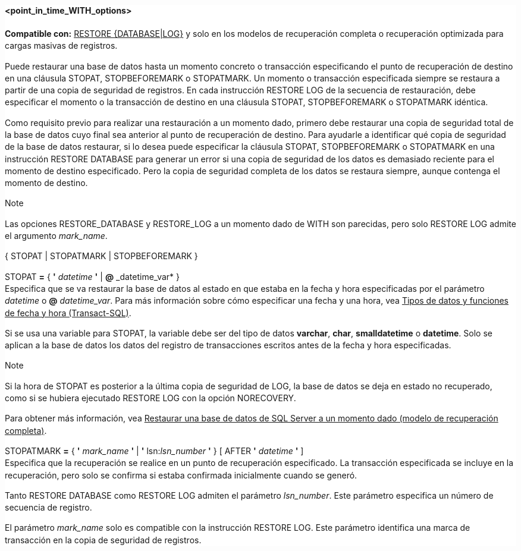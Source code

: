 #### <a name="point_in_time_with_options"></a>\<point_in_time_WITH_options>  
 **Compatible con:**  [RESTORE {DATABASE|LOG}](../../t-sql/statements/restore-statements-transact-sql.md) y solo en los modelos de recuperación completa o recuperación optimizada para cargas masivas de registros.  
  
 Puede restaurar una base de datos hasta un momento concreto o transacción especificando el punto de recuperación de destino en una cláusula STOPAT, STOPBEFOREMARK o STOPATMARK. Un momento o transacción especificada siempre se restaura a partir de una copia de seguridad de registros. En cada instrucción RESTORE LOG de la secuencia de restauración, debe especificar el momento o la transacción de destino en una cláusula STOPAT, STOPBEFOREMARK o STOPATMARK idéntica.  
  
 Como requisito previo para realizar una restauración a un momento dado, primero debe restaurar una copia de seguridad total de la base de datos cuyo final sea anterior al punto de recuperación de destino. Para ayudarle a identificar qué copia de seguridad de la base de datos restaurar, si lo desea puede especificar la cláusula STOPAT, STOPBEFOREMARK o STOPATMARK en una instrucción RESTORE DATABASE para generar un error si una copia de seguridad de los datos es demasiado reciente para el momento de destino especificado. Pero la copia de seguridad completa de los datos se restaura siempre, aunque contenga el momento de destino.  
  
> [!NOTE]  
>  Las opciones RESTORE_DATABASE y RESTORE_LOG a un momento dado de WITH son parecidas, pero solo RESTORE LOG admite el argumento *mark_name*.  
  
 { STOPAT | STOPATMARK | STOPBEFOREMARK }   
 
 STOPAT **=** { **'** _datetime_ **'**  |  **@** _datetime\_var* }  
 Especifica que se va restaurar la base de datos al estado en que estaba en la fecha y hora especificadas por el parámetro *datetime* o **@** _datetime\_var_. Para más información sobre cómo especificar una fecha y una hora, vea [Tipos de datos y funciones de fecha y hora &#40;Transact-SQL&#41;](../../t-sql/functions/date-and-time-data-types-and-functions-transact-sql.md).  
  
 Si se usa una variable para STOPAT, la variable debe ser del tipo de datos **varchar**, **char**, **smalldatetime** o **datetime**. Solo se aplican a la base de datos los datos del registro de transacciones escritos antes de la fecha y hora especificadas.  
  
> [!NOTE]  
>  Si la hora de STOPAT es posterior a la última copia de seguridad de LOG, la base de datos se deja en estado no recuperado, como si se hubiera ejecutado RESTORE LOG con la opción NORECOVERY.  
  
 Para obtener más información, vea [Restaurar una base de datos de SQL Server a un momento dado &#40;modelo de recuperación completa&#41;](../../relational-databases/backup-restore/restore-a-sql-server-database-to-a-point-in-time-full-recovery-model.md).  
  
 STOPATMARK **=** { **'** _mark\_name_ **'**  |  **'** lsn:_lsn\_number_ **'** } [ AFTER **'** _datetime_ **'** ]  
 Especifica que la recuperación se realice en un punto de recuperación especificado. La transacción especificada se incluye en la recuperación, pero solo se confirma si estaba confirmada inicialmente cuando se generó.  
  
 Tanto RESTORE DATABASE como RESTORE LOG admiten el parámetro *lsn_number*. Este parámetro especifica un número de secuencia de registro.  
  
 El parámetro *mark_name* solo es compatible con la instrucción RESTORE LOG. Este parámetro identifica una marca de transacción en la copia de seguridad de registros.  
  